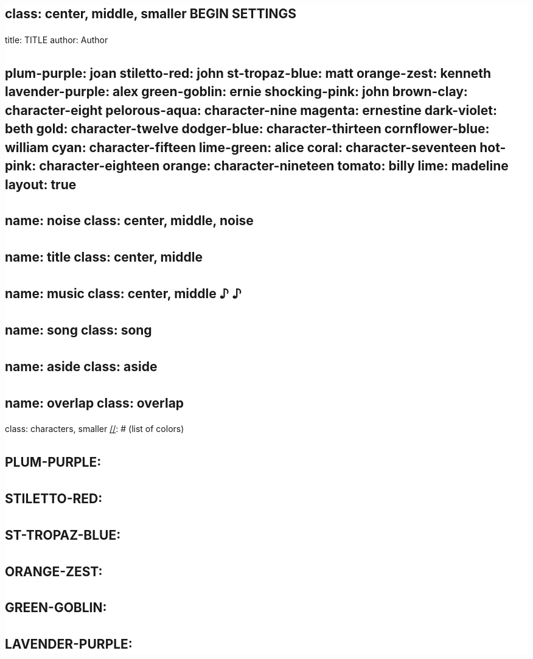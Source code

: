 class: center, middle, smaller
BEGIN SETTINGS
---

[//]: # (title settings—give the play a title and author name)
title: TITLE
author: Author

[//]: # (color settings—replace "character-_____" with a character name)
plum-purple: joan
stiletto-red: john
st-tropaz-blue: matt
orange-zest: kenneth
lavender-purple: alex
green-goblin: ernie
shocking-pink: john
brown-clay: character-eight
pelorous-aqua: character-nine
magenta: ernestine
dark-violet: beth
gold: character-twelve
dodger-blue: character-thirteen
cornflower-blue: william
cyan: character-fifteen
lime-green: alice
coral: character-seventeen
hot-pink: character-eighteen
orange: character-nineteen
tomato: billy
lime: madeline
layout: true
---
name: noise
class: center, middle, noise
---
name: title
class: center, middle
---
name: music
class: center, middle
&#9834; &#9834;
---
name: song
class: song
---
name: aside
class: aside
---
name: overlap
class: overlap
---
class: characters, smaller
[//]: # (list of colors)
## PLUM-PURPLE:
## STILETTO-RED:
## ST-TROPAZ-BLUE:
## ORANGE-ZEST:
## GREEN-GOBLIN:
## LAVENDER-PURPLE:

[//]: # (list of characters, in color)